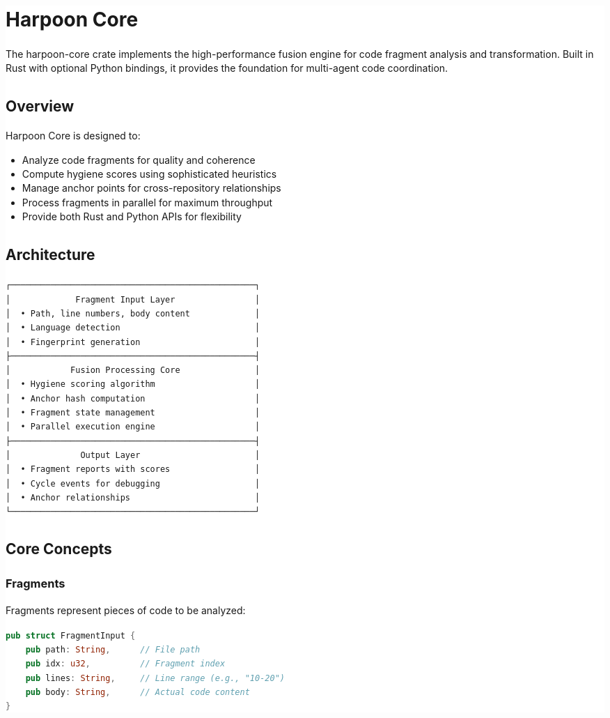# Harpoon Core

The harpoon-core crate implements the high-performance fusion engine for code fragment analysis and transformation. Built in Rust with optional Python bindings, it provides the foundation for multi-agent code coordination.

## Overview

Harpoon Core is designed to:
- Analyze code fragments for quality and coherence
- Compute hygiene scores using sophisticated heuristics
- Manage anchor points for cross-repository relationships
- Process fragments in parallel for maximum throughput
- Provide both Rust and Python APIs for flexibility

## Architecture

```
┌─────────────────────────────────────────────────┐
│             Fragment Input Layer                │
│  • Path, line numbers, body content             │
│  • Language detection                           │
│  • Fingerprint generation                       │
├─────────────────────────────────────────────────┤
│            Fusion Processing Core               │
│  • Hygiene scoring algorithm                    │
│  • Anchor hash computation                      │
│  • Fragment state management                    │
│  • Parallel execution engine                    │
├─────────────────────────────────────────────────┤
│              Output Layer                       │
│  • Fragment reports with scores                 │
│  • Cycle events for debugging                   │
│  • Anchor relationships                         │
└─────────────────────────────────────────────────┘
```

## Core Concepts

### Fragments

Fragments represent pieces of code to be analyzed:

```rust
pub struct FragmentInput {
    pub path: String,      // File path
    pub idx: u32,          // Fragment index
    pub lines: String,     // Line range (e.g., "10-20")
    pub body: String,      // Actual code content
}
```
